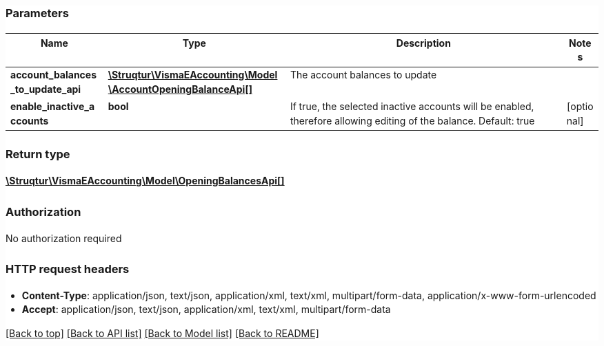 ### Parameters

Name | Type | Description  | Notes
------------- | ------------- | ------------- | -------------
 **account_balances_to_update_api** | [**\Struqtur\VismaEAccounting\Model\AccountOpeningBalanceApi[]**](../Model/AccountOpeningBalanceApi.md)| The account balances to update |
 **enable_inactive_accounts** | **bool**| If true, the selected inactive accounts will be enabled, therefore allowing editing of the balance. Default: true | [optional]

### Return type

[**\Struqtur\VismaEAccounting\Model\OpeningBalancesApi[]**](../Model/OpeningBalancesApi.md)

### Authorization

No authorization required

### HTTP request headers

 - **Content-Type**: application/json, text/json, application/xml, text/xml, multipart/form-data, application/x-www-form-urlencoded
 - **Accept**: application/json, text/json, application/xml, text/xml, multipart/form-data

[[Back to top]](#) [[Back to API list]](../../README.md#documentation-for-api-endpoints) [[Back to Model list]](../../README.md#documentation-for-models) [[Back to README]](../../README.md)


